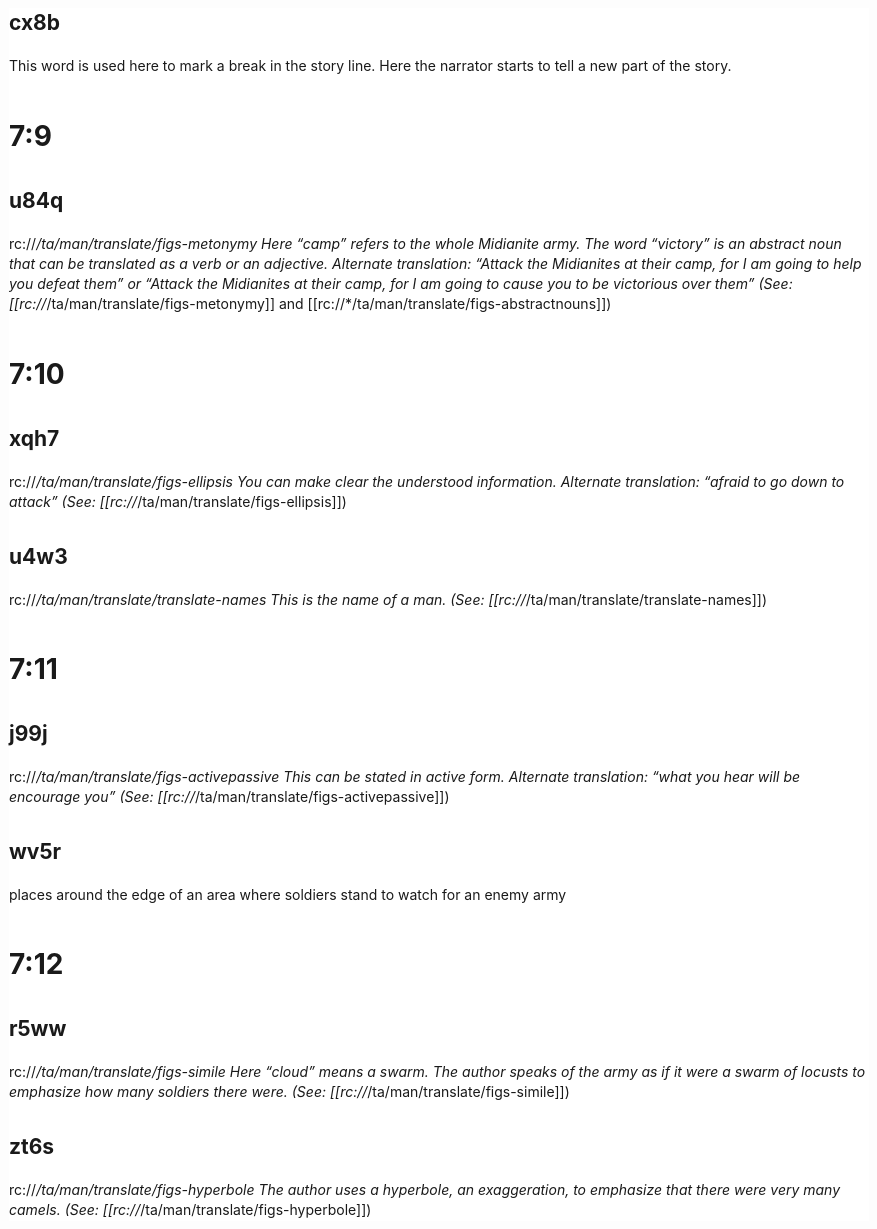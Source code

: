 ## cx8b
This word is used here to mark a break in the story line. Here the narrator starts to tell a new part of the story.

# 7:9
## u84q
rc://*/ta/man/translate/figs-metonymy
Here “camp” refers to the whole Midianite army. The word “victory” is an abstract noun that can be translated as a verb or an adjective. Alternate translation: “Attack the Midianites at their camp, for I am going to help you defeat them” or “Attack the Midianites at their camp, for I am going to cause you to be victorious over them” (See: [[rc://*/ta/man/translate/figs-metonymy]] and [[rc://*/ta/man/translate/figs-abstractnouns]])

# 7:10
## xqh7
rc://*/ta/man/translate/figs-ellipsis
You can make clear the understood information. Alternate translation: “afraid to go down to attack” (See: [[rc://*/ta/man/translate/figs-ellipsis]])

## u4w3
rc://*/ta/man/translate/translate-names
This is the name of a man. (See: [[rc://*/ta/man/translate/translate-names]])

# 7:11
## j99j
rc://*/ta/man/translate/figs-activepassive
This can be stated in active form. Alternate translation: “what you hear will be encourage you” (See: [[rc://*/ta/man/translate/figs-activepassive]])

## wv5r
places around the edge of an area where soldiers stand to watch for an enemy army

# 7:12
## r5ww
rc://*/ta/man/translate/figs-simile
Here “cloud” means a swarm. The author speaks of the army as if it were a swarm of locusts to emphasize how many soldiers there were. (See: [[rc://*/ta/man/translate/figs-simile]])

## zt6s
rc://*/ta/man/translate/figs-hyperbole
The author uses a hyperbole, an exaggeration, to emphasize that there were very many camels. (See: [[rc://*/ta/man/translate/figs-hyperbole]])
